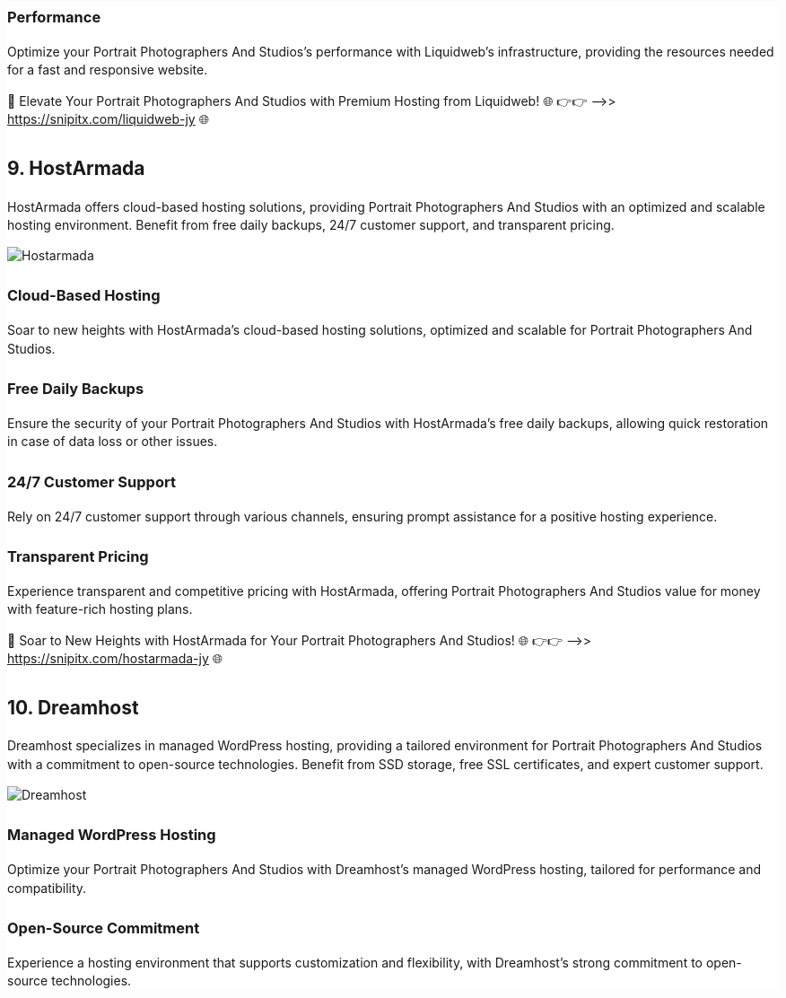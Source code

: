 ### Performance
Optimize your Portrait Photographers And Studios’s performance with Liquidweb’s infrastructure, providing the resources needed for a fast and responsive website.

🚀 Elevate Your Portrait Photographers And Studios with Premium Hosting from Liquidweb! 🌐
👉👉 -->> https://snipitx.com/liquidweb-jy 🌐

## 9. HostArmada

HostArmada offers cloud-based hosting solutions, providing Portrait Photographers And Studios with an optimized and scalable hosting environment. Benefit from free daily backups, 24/7 customer support, and transparent pricing.

![Hostarmada](https://i.imgur.com/KFbdf3o.jpeg "Hostarmada Hosting")

### Cloud-Based Hosting
Soar to new heights with HostArmada’s cloud-based hosting solutions, optimized and scalable for Portrait Photographers And Studios.

### Free Daily Backups
Ensure the security of your Portrait Photographers And Studios with HostArmada’s free daily backups, allowing quick restoration in case of data loss or other issues.

### 24/7 Customer Support
Rely on 24/7 customer support through various channels, ensuring prompt assistance for a positive hosting experience.

### Transparent Pricing
Experience transparent and competitive pricing with HostArmada, offering Portrait Photographers And Studios value for money with feature-rich hosting plans.

🚀 Soar to New Heights with HostArmada for Your Portrait Photographers And Studios! 🌐
👉👉 -->> https://snipitx.com/hostarmada-jy 🌐

## 10. Dreamhost

Dreamhost specializes in managed WordPress hosting, providing a tailored environment for Portrait Photographers And Studios with a commitment to open-source technologies. Benefit from SSD storage, free SSL certificates, and expert customer support.

![Dreamhost](https://i.imgur.com/rXIg8ip.jpeg "Dreamhost Hosting")

### Managed WordPress Hosting
Optimize your Portrait Photographers And Studios with Dreamhost’s managed WordPress hosting, tailored for performance and compatibility.

### Open-Source Commitment
Experience a hosting environment that supports customization and flexibility, with Dreamhost’s strong commitment to open-source technologies.

